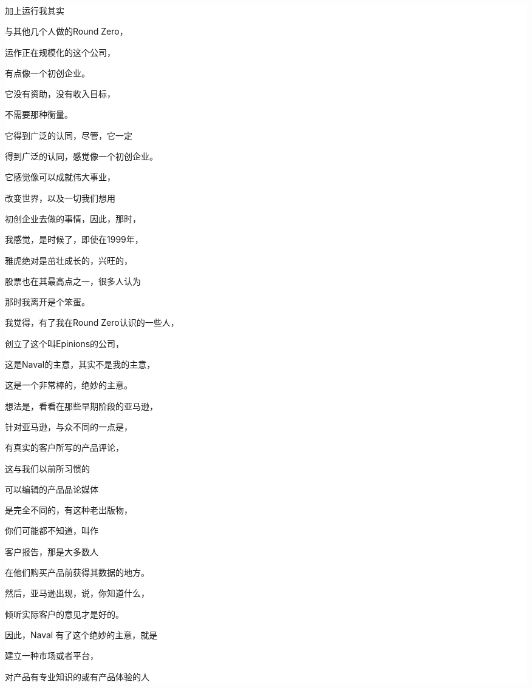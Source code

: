 加上运行我其实

与其他几个人做的Round Zero，

运作正在规模化的这个公司，

有点像一个初创企业。

它没有资助，没有收入目标，

不需要那种衡量。

它得到广泛的认同，尽管，它一定

得到广泛的认同，感觉像一个初创企业。

它感觉像可以成就伟大事业，

改变世界，以及一切我们想用

初创企业去做的事情，因此，那时，

我感觉，是时候了，即使在1999年，

雅虎绝对是茁壮成长的，兴旺的，

股票也在其最高点之一，很多人认为

那时我离开是个笨蛋。

我觉得，有了我在Round Zero认识的一些人，

创立了这个叫Epinions的公司，

这是Naval的主意，其实不是我的主意，

这是一个非常棒的，绝妙的主意。

想法是，看看在那些早期阶段的亚马逊，

针对亚马逊，与众不同的一点是，

有真实的客户所写的产品评论，

这与我们以前所习惯的

可以编辑的产品品论媒体

是完全不同的，有这种老出版物，

你们可能都不知道，叫作

客户报告，那是大多数人

在他们购买产品前获得其数据的地方。

然后，亚马逊出现，说，你知道什么，

倾听实际客户的意见才是好的。

因此，Naval 有了这个绝妙的主意，就是

建立一种市场或者平台，

对产品有专业知识的或有产品体验的人
